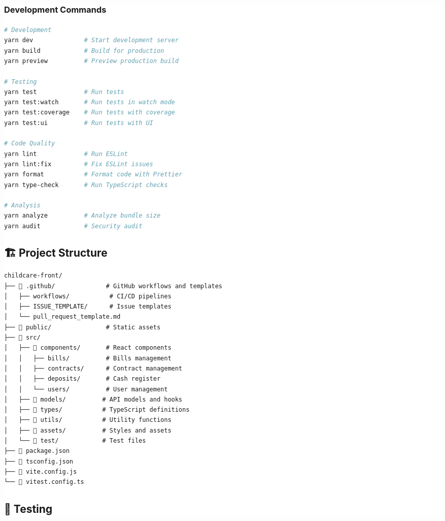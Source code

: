 ### Development Commands

```bash
# Development
yarn dev              # Start development server
yarn build            # Build for production
yarn preview          # Preview production build

# Testing
yarn test             # Run tests
yarn test:watch       # Run tests in watch mode
yarn test:coverage    # Run tests with coverage
yarn test:ui          # Run tests with UI

# Code Quality
yarn lint             # Run ESLint
yarn lint:fix         # Fix ESLint issues
yarn format           # Format code with Prettier
yarn type-check       # Run TypeScript checks

# Analysis
yarn analyze          # Analyze bundle size
yarn audit            # Security audit
```

## 🏗️ Project Structure

```
childcare-front/
├── 📁 .github/              # GitHub workflows and templates
│   ├── workflows/           # CI/CD pipelines
│   ├── ISSUE_TEMPLATE/      # Issue templates
│   └── pull_request_template.md
├── 📁 public/               # Static assets
├── 📁 src/
│   ├── 📁 components/       # React components
│   │   ├── bills/          # Bills management
│   │   ├── contracts/      # Contract management
│   │   ├── deposits/       # Cash register
│   │   └── users/          # User management
│   ├── 📁 models/          # API models and hooks
│   ├── 📁 types/           # TypeScript definitions
│   ├── 📁 utils/           # Utility functions
│   ├── 📁 assets/          # Styles and assets
│   └── 📁 test/            # Test files
├── 📄 package.json
├── 📄 tsconfig.json
├── 📄 vite.config.js
└── 📄 vitest.config.ts
```

## 🧪 Testing
